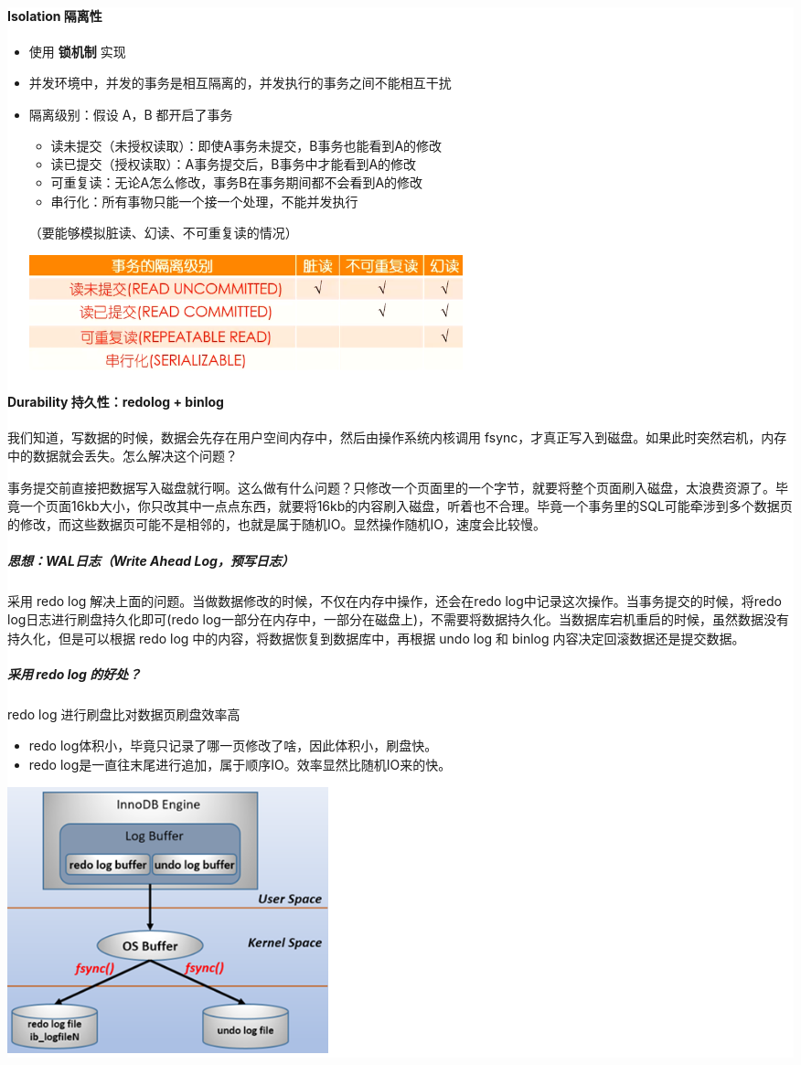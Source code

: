 #### Isolation 隔离性

- 使用 **锁机制** 实现
- 并发环境中，并发的事务是相互隔离的，并发执行的事务之间不能相互干扰
- 隔离级别：假设 A，B 都开启了事务
  - 读未提交（未授权读取）：即使A事务未提交，B事务也能看到A的修改
  - 读已提交（授权读取）：A事务提交后，B事务中才能看到A的修改
  - 可重复读：无论A怎么修改，事务B在事务期间都不会看到A的修改
  - 串行化：所有事物只能一个接一个处理，不能并发执行
  
  （要能够模拟脏读、幻读、不可重复读的情况）
  
  <img src="images/20200622212043729.png" alt="img" style="zoom:65%;" />

#### Durability 持久性：redolog  + binlog

我们知道，写数据的时候，数据会先存在用户空间内存中，然后由操作系统内核调用 fsync，才真正写入到磁盘。如果此时突然宕机，内存中的数据就会丢失。怎么解决这个问题？

事务提交前直接把数据写入磁盘就行啊。这么做有什么问题？只修改一个页面里的一个字节，就要将整个页面刷入磁盘，太浪费资源了。毕竟一个页面16kb大小，你只改其中一点点东西，就要将16kb的内容刷入磁盘，听着也不合理。毕竟一个事务里的SQL可能牵涉到多个数据页的修改，而这些数据页可能不是相邻的，也就是属于随机IO。显然操作随机IO，速度会比较慢。

##### 思想：WAL日志（Write Ahead Log，预写日志）

采用 redo log 解决上面的问题。当做数据修改的时候，不仅在内存中操作，还会在redo log中记录这次操作。当事务提交的时候，将redo log日志进行刷盘持久化即可(redo log一部分在内存中，一部分在磁盘上)，不需要将数据持久化。当数据库宕机重启的时候，虽然数据没有持久化，但是可以根据 redo log 中的内容，将数据恢复到数据库中，再根据 undo log 和 binlog 内容决定回滚数据还是提交数据。

##### 采用 redo log 的好处？

redo log 进行刷盘比对数据页刷盘效率高

- redo log体积小，毕竟只记录了哪一页修改了啥，因此体积小，刷盘快。
- redo log是一直往末尾进行追加，属于顺序IO。效率显然比随机IO来的快。

<img src="images/image-20200807012421001.png" alt="image-20200807012421001" style="zoom:87%;" />
